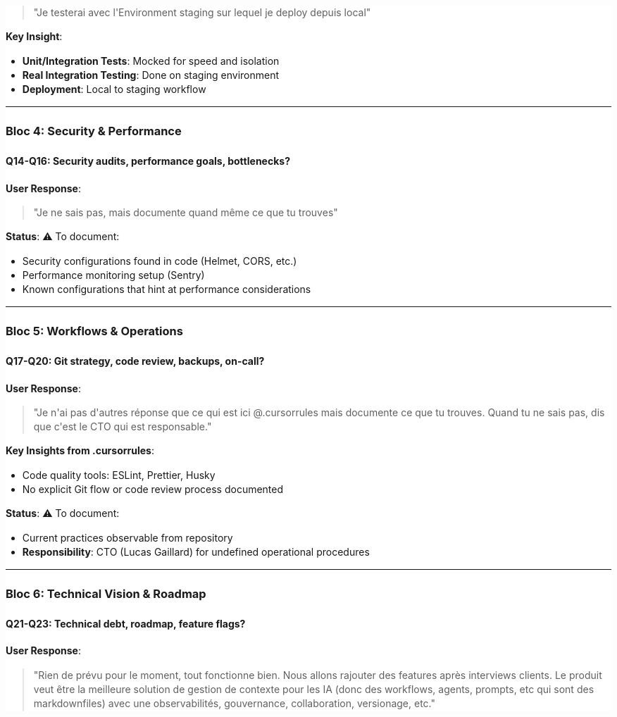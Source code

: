 > "Je testerai avec l'Environment staging sur lequel je deploy depuis local"

**Key Insight**:

- **Unit/Integration Tests**: Mocked for speed and isolation
- **Real Integration Testing**: Done on staging environment
- **Deployment**: Local to staging workflow

---

### Bloc 4: Security & Performance

#### Q14-Q16: Security audits, performance goals, bottlenecks?

**User Response**:

> "Je ne sais pas, mais documente quand même ce que tu trouves"

**Status**: ⚠️ To document:

- Security configurations found in code (Helmet, CORS, etc.)
- Performance monitoring setup (Sentry)
- Known configurations that hint at performance considerations

---

### Bloc 5: Workflows & Operations

#### Q17-Q20: Git strategy, code review, backups, on-call?

**User Response**:

> "Je n'ai pas d'autres réponse que ce qui est ici @.cursorrules mais documente ce que tu trouves. Quand tu ne sais pas, dis que c'est le CTO qui est responsable."

**Key Insights from .cursorrules**:

- Code quality tools: ESLint, Prettier, Husky
- No explicit Git flow or code review process documented

**Status**: ⚠️ To document:

- Current practices observable from repository
- **Responsibility**: CTO (Lucas Gaillard) for undefined operational procedures

---

### Bloc 6: Technical Vision & Roadmap

#### Q21-Q23: Technical debt, roadmap, feature flags?

**User Response**:

> "Rien de prévu pour le moment, tout fonctionne bien. Nous allons rajouter des features après interviews clients. Le produit veut être la meilleure solution de gestion de contexte pour les IA (donc des workflows, agents, prompts, etc qui sont des markdownfiles) avec une observabilités, gouvernance, collaboration, versionage, etc."
